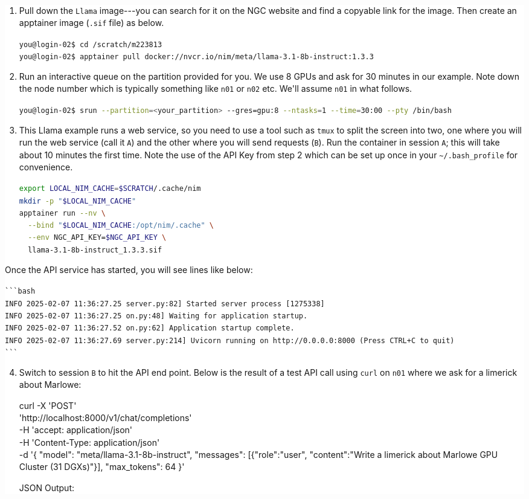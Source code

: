 1. Pull down the `Llama` image---you can search for it on the NGC website and find a copyable link for the image. Then create an apptainer image (`.sif` file) as below.

    ```bash
    you@login-02$ cd /scratch/m223813	
    you@login-02$ apptainer pull docker://nvcr.io/nim/meta/llama-3.1-8b-instruct:1.3.3
    ```

2. Run an interactive queue on the partition provided for you. We use 8 GPUs and ask for 30 minutes in our example. Note down the node number which is typically something like `n01` or `n02` etc. We'll assume `n01` in what follows.

    ```bash
    you@login-02$ srun --partition=<your_partition> --gres=gpu:8 --ntasks=1 --time=30:00 --pty /bin/bash
    ```

3. This Llama example runs a web service, so you need to use a tool such as `tmux` to split the screen into two, one where you will run the web service (call it `A`) and the other where you will send requests (`B`). Run the container in session `A`; this will take about 10 minutes the first time. Note the use of the API Key from step 2 which can be set up once in your `~/.bash_profile` for convenience. 

    ```bash
    export LOCAL_NIM_CACHE=$SCRATCH/.cache/nim
    mkdir -p "$LOCAL_NIM_CACHE"
    apptainer run --nv \
      --bind "$LOCAL_NIM_CACHE:/opt/nim/.cache" \
      --env NGC_API_KEY=$NGC_API_KEY \
      llama-3.1-8b-instruct_1.3.3.sif
    ```
  Once the API service has started, you will see lines like below:

    ```bash
    INFO 2025-02-07 11:36:27.25 server.py:82] Started server process [1275338]
    INFO 2025-02-07 11:36:27.25 on.py:48] Waiting for application startup.
    INFO 2025-02-07 11:36:27.52 on.py:62] Application startup complete.
    INFO 2025-02-07 11:36:27.69 server.py:214] Uvicorn running on http://0.0.0.0:8000 (Press CTRL+C to quit)
    ```
   
4. Switch to session `B` to hit the API end point. Below is the result of a  test API call using `curl` on `n01` where we ask for a limerick about Marlowe:

    curl -X 'POST' \
     'http://localhost:8000/v1/chat/completions' \
     -H 'accept: application/json' \
     -H 'Content-Type: application/json' \
    -d '{
       "model": "meta/llama-3.1-8b-instruct",
       "messages": [{"role":"user", "content":"Write a limerick about Marlowe GPU Cluster (31 DGXs)"}],
       "max_tokens": 64
       }'

    JSON Output:
